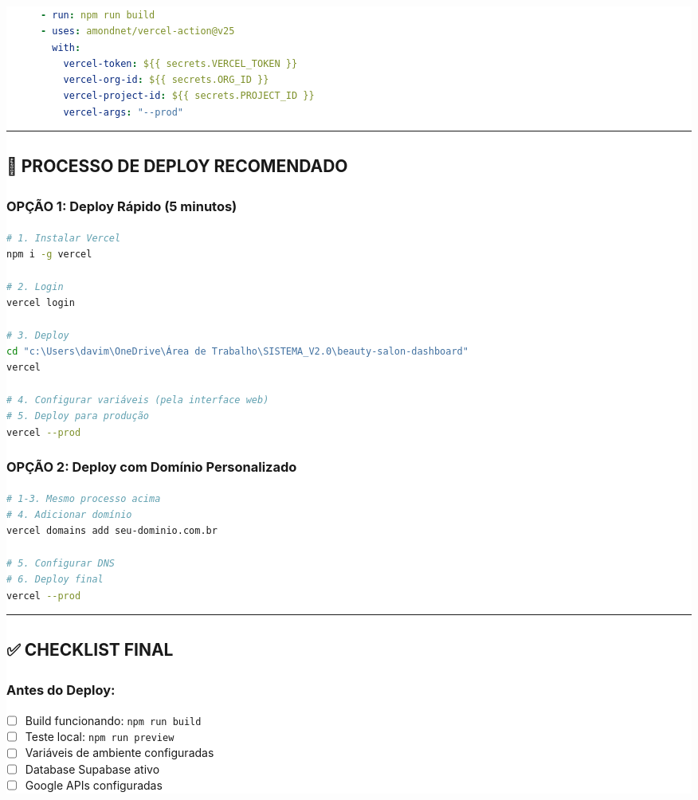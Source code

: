 ```yaml
      - run: npm run build
      - uses: amondnet/vercel-action@v25
        with:
          vercel-token: ${{ secrets.VERCEL_TOKEN }}
          vercel-org-id: ${{ secrets.ORG_ID }}
          vercel-project-id: ${{ secrets.PROJECT_ID }}
          vercel-args: "--prod"
```

---

## 🚀 PROCESSO DE DEPLOY RECOMENDADO

### **OPÇÃO 1: Deploy Rápido (5 minutos)**

```bash
# 1. Instalar Vercel
npm i -g vercel

# 2. Login
vercel login

# 3. Deploy
cd "c:\Users\davim\OneDrive\Área de Trabalho\SISTEMA_V2.0\beauty-salon-dashboard"
vercel

# 4. Configurar variáveis (pela interface web)
# 5. Deploy para produção
vercel --prod
```

### **OPÇÃO 2: Deploy com Domínio Personalizado**

```bash
# 1-3. Mesmo processo acima
# 4. Adicionar domínio
vercel domains add seu-dominio.com.br

# 5. Configurar DNS
# 6. Deploy final
vercel --prod
```

---

## ✅ CHECKLIST FINAL

### Antes do Deploy:

- [ ] Build funcionando: `npm run build`
- [ ] Teste local: `npm run preview`
- [ ] Variáveis de ambiente configuradas
- [ ] Database Supabase ativo
- [ ] Google APIs configuradas

